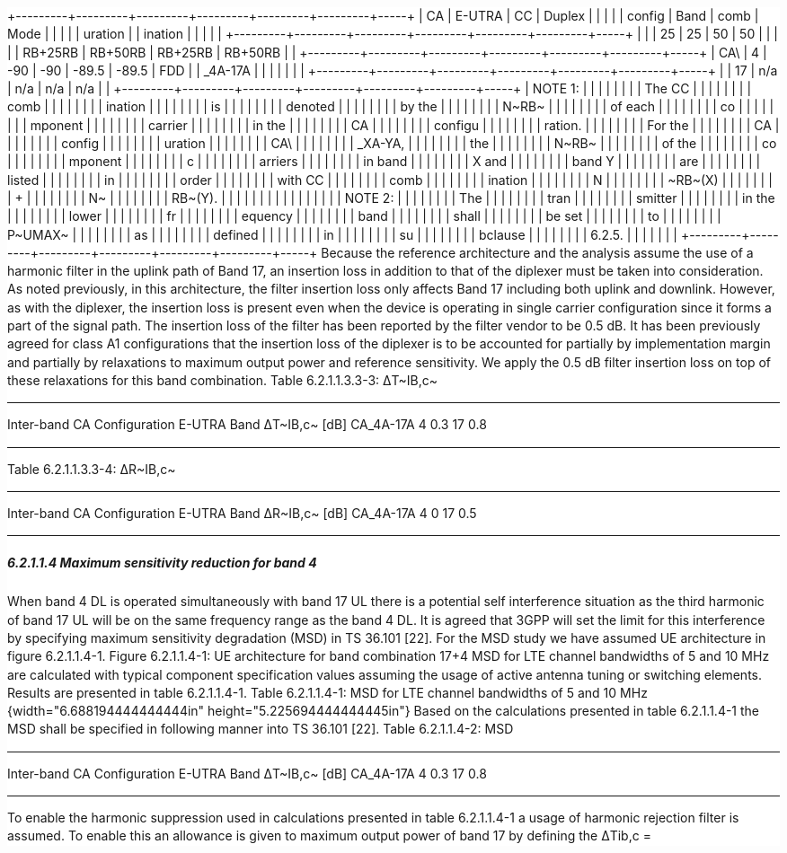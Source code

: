 +---------+---------+---------+---------+---------+---------+-----+ | CA | E-UTRA | CC | Duplex | | | | | config | Band | comb | Mode | | | | | uration | | ination | | | | | +---------+---------+---------+---------+---------+---------+-----+ | | | 25 | 25 | 50 | 50 | | | | | RB+25RB | RB+50RB | RB+25RB | RB+50RB | | +---------+---------+---------+---------+---------+---------+-----+ | CA\ | 4 | -90 | -90 | -89.5 | -89.5 | FDD | | _4A-17A | | | | | | | +---------+---------+---------+---------+---------+---------+-----+ | | 17 | n/a | n/a | n/a | n/a | | +---------+---------+---------+---------+---------+---------+-----+ | NOTE 1: | | | | | | | | The CC | | | | | | | | comb | | | | | | | | ination | | | | | | | | is | | | | | | | | denoted | | | | | | | | by the | | | | | | | | N~RB~ | | | | | | | | of each | | | | | | | | co | | | | | | | | mponent | | | | | | | | carrier | | | | | | | | in the | | | | | | | | CA | | | | | | | | configu | | | | | | | | ration. | | | | | | | | For the | | | | | | | | CA | | | | | | | | config | | | | | | | | uration | | | | | | | | CA\ | | | | | | | | _XA-YA, | | | | | | | | the | | | | | | | | N~RB~ | | | | | | | | of the | | | | | | | | co | | | | | | | | mponent | | | | | | | | c | | | | | | | | arriers | | | | | | | | in band | | | | | | | | X and | | | | | | | | band Y | | | | | | | | are | | | | | | | | listed | | | | | | | | in | | | | | | | | order | | | | | | | | with CC | | | | | | | | comb | | | | | | | | ination | | | | | | | | N | | | | | | | | ~RB~(X) | | | | | | | | + | | | | | | | | N~ | | | | | | | | RB~(Y). | | | | | | | | | | | | | | | | NOTE 2: | | | | | | | | The | | | | | | | | tran | | | | | | | | smitter | | | | | | | | in the | | | | | | | | lower | | | | | | | | fr | | | | | | | | equency | | | | | | | | band | | | | | | | | shall | | | | | | | | be set | | | | | | | | to | | | | | | | | P~UMAX~ | | | | | | | | as | | | | | | | | defined | | | | | | | | in | | | | | | | | su | | | | | | | | bclause | | | | | | | | 6.2.5. | | | | | | | +---------+---------+---------+---------+---------+---------+-----+
Because the reference architecture and the analysis assume the use of a
harmonic filter in the uplink path of Band 17, an insertion loss in addition
to that of the diplexer must be taken into consideration. As noted previously,
in this architecture, the filter insertion loss only affects Band 17 including
both uplink and downlink. However, as with the diplexer, the insertion loss is
present even when the device is operating in single carrier configuration
since it forms a part of the signal path. The insertion loss of the filter has
been reported by the filter vendor to be 0.5 dB. It has been previously agreed
for class A1 configurations that the insertion loss of the diplexer is to be
accounted for partially by implementation margin and partially by relaxations
to maximum output power and reference sensitivity. We apply the 0.5 dB filter
insertion loss on top of these relaxations for this band combination.
Table 6.2.1.1.3.3-3: ΔT~IB,c~
* * *
Inter-band CA Configuration E-UTRA Band ΔT~IB,c~ [dB] CA_4A-17A 4 0.3 17 0.8
* * *
Table 6.2.1.1.3.3-4: ΔR~IB,c~
* * *
Inter-band CA Configuration E-UTRA Band ΔR~IB,c~ [dB] CA_4A-17A 4 0 17 0.5
* * *
##### 6.2.1.1.4 Maximum sensitivity reduction for band 4
When band 4 DL is operated simultaneously with band 17 UL there is a potential
self interference situation as the third harmonic of band 17 UL will be on the
same frequency range as the band 4 DL. It is agreed that 3GPP will set the
limit for this interference by specifying maximum sensitivity degradation
(MSD) in TS 36.101 [22].
For the MSD study we have assumed UE architecture in figure 6.2.1.1.4-1.
Figure 6.2.1.1.4-1: UE architecture for band combination 17+4
MSD for LTE channel bandwidths of 5 and 10 MHz are calculated with typical
component specification values assuming the usage of active antenna tuning or
switching elements. Results are presented in table 6.2.1.1.4-1.
Table 6.2.1.1.4-1: MSD for LTE channel bandwidths of 5 and 10 MHz
{width="6.688194444444444in" height="5.225694444444445in"}
Based on the calculations presented in table 6.2.1.1.4-1 the MSD shall be
specified in following manner into TS 36.101 [22].
Table 6.2.1.1.4-2: MSD
* * *
Inter-band CA Configuration E-UTRA Band ΔT~IB,c~ [dB] CA_4A-17A 4 0.3 17 0.8
* * *
To enable the harmonic suppression used in calculations presented in table
6.2.1.1.4-1 a usage of harmonic rejection filter is assumed. To enable this an
allowance is given to maximum output power of band 17 by defining the ΔTib,c =